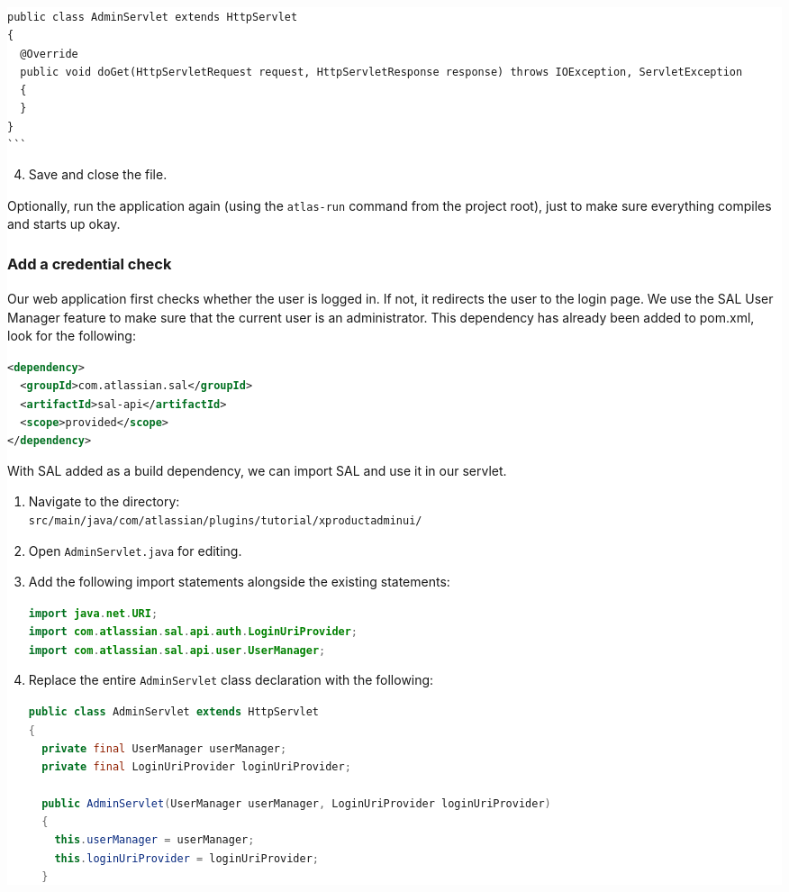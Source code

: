     public class AdminServlet extends HttpServlet
    {
      @Override
      public void doGet(HttpServletRequest request, HttpServletResponse response) throws IOException, ServletException
      {
      }
    }
    ```

4.  Save and close the file.

Optionally, run the application again (using the `atlas-run` command from the project root), just to make sure everything compiles and starts up okay.

### Add a credential check

Our web application first checks whether the user is logged in. If not, it redirects the user to the login page. We use the SAL User Manager feature to make sure that the current user is an administrator. This dependency has already been added to pom.xml, look for the following:

``` xml
<dependency>
  <groupId>com.atlassian.sal</groupId>
  <artifactId>sal-api</artifactId>
  <scope>provided</scope>
</dependency>
```

With SAL added as a build dependency, we can import SAL and use it in our servlet.

1.  Navigate to the directory:  
    `src/main/java/com/atlassian/plugins/tutorial/xproductadminui/`
2.  Open `AdminServlet.java` for editing. 
3.  Add the following import statements alongside the existing statements:

    ``` java
    import java.net.URI;
    import com.atlassian.sal.api.auth.LoginUriProvider;
    import com.atlassian.sal.api.user.UserManager;
    ```

4.  Replace the entire `AdminServlet` class declaration with the following:

    ``` java
    public class AdminServlet extends HttpServlet
    {
      private final UserManager userManager;
      private final LoginUriProvider loginUriProvider;

      public AdminServlet(UserManager userManager, LoginUriProvider loginUriProvider)
      {
        this.userManager = userManager;
        this.loginUriProvider = loginUriProvider;
      }
